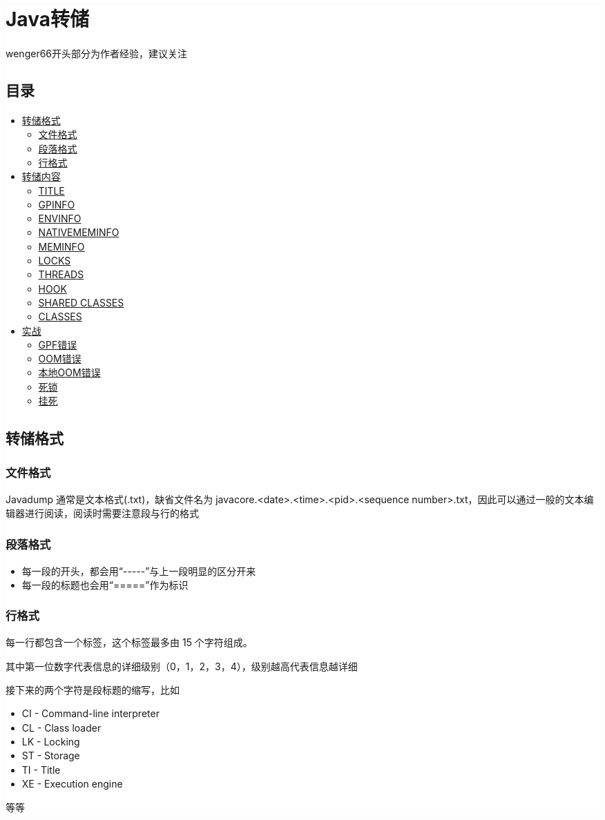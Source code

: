 # Java转储

wenger66开头部分为作者经验，建议关注

## 目录  
- [转储格式](#转储格式) 
  - [文件格式](#文件格式) 
  - [段落格式](#段落格式) 
  - [行格式](#行格式) 
- [转储内容](#转储内容)  
  - [TITLE](#TITLE) 
  - [GPINFO](#GPINFO) 
  - [ENVINFO](#ENVINFO)  
  - [NATIVEMEMINFO](#NATIVEMEMINFO)
  - [MEMINFO](#MEMINFO)    
  - [LOCKS](#LOCKS) 
  - [THREADS](#THREADS)   
  - [HOOK](#HOOK)  
  - [SHARED CLASSES](#SHARED_CLASSES)  
  - [CLASSES](#CLASSES)  
- [实战](#实战) 
  - [GPF错误](#GPF错误) 
  - [OOM错误](#OOM错误) 
  - [本地OOM错误](#本地OOM错误)  
  - [死锁](#死锁)
  - [挂死](#挂死)  

## 转储格式
### 文件格式
Javadump 通常是文本格式(.txt)，缺省文件名为 javacore.\<date>.\<time>.\<pid>.\<sequence number>.txt，因此可以通过一般的文本编辑器进行阅读，阅读时需要注意段与行的格式
### 段落格式
* 每一段的开头，都会用“-----”与上一段明显的区分开来
* 每一段的标题也会用“=====”作为标识
### 行格式
每一行都包含一个标签，这个标签最多由 15 个字符组成。

其中第一位数字代表信息的详细级别（0，1，2，3，4），级别越高代表信息越详细

接下来的两个字符是段标题的缩写，比如
* CI - Command-line interpreter
* CL - Class loader
* LK - Locking
* ST - Storage
* TI - Title
* XE - Execution engine

等等

